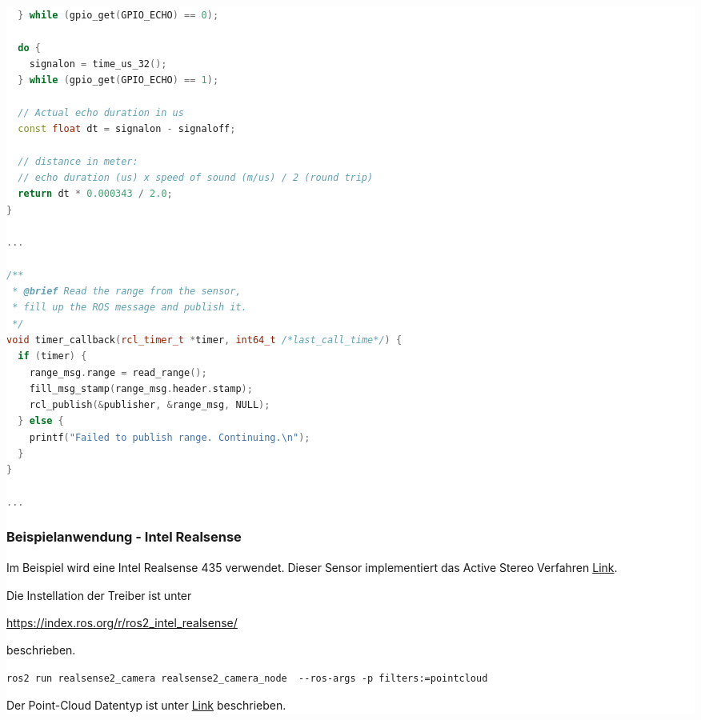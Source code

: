 ```c++    ReadUSValue.c
  } while (gpio_get(GPIO_ECHO) == 0);

  do {
    signalon = time_us_32();
  } while (gpio_get(GPIO_ECHO) == 1);

  // Actual echo duration in us
  const float dt = signalon - signaloff;

  // distance in meter:
  // echo duration (us) x speed of sound (m/us) / 2 (round trip)
  return dt * 0.000343 / 2.0;
}

...

/**
 * @brief Read the range from the sensor,
 * fill up the ROS message and publish it.
 */
void timer_callback(rcl_timer_t *timer, int64_t /*last_call_time*/) {
  if (timer) {
    range_msg.range = read_range();
    fill_msg_stamp(range_msg.header.stamp);
    rcl_publish(&publisher, &range_msg, NULL);
  } else {
    printf("Failed to publish range. Continuing.\n");
  }
}

...

```

### Beispielanwendung - Intel Realsense

Im Beispiel wird eine Intel Realsense 435 verwendet. Dieser Sensor implementiert das Active Stereo Verfahren [Link](https://www.intelrealsense.com/depth-camera-d435/).

Die Instellation der Treiber ist unter

https://index.ros.org/r/ros2_intel_realsense/

beschrieben.

```
ros2 run realsense2_camera realsense2_camera_node  --ros-args -p filters:=pointcloud
```

Der Point-Cloud Datentyp ist unter [Link](http://docs.ros.org/en/noetic/api/sensor_msgs/html/msg/PointCloud2.html) beschrieben.
